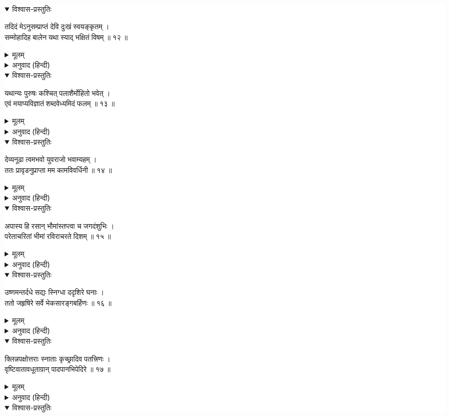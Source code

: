 <details open><summary>विश्वास-प्रस्तुतिः</summary>

तदिदं मेऽनुसम्प्राप्तं देवि दुःखं स्वयङ्कृतम् ।  
सम्मोहादिह बालेन यथा स्याद् भक्षितं विषम् ॥ १२ ॥
</details>

<details><summary>मूलम्</summary></details>

<details><summary>अनुवाद (हिन्दी)</summary></details>

<details open><summary>विश्वास-प्रस्तुतिः</summary>

यथान्यः पुरुषः कश्चित् पलाशैर्मोहितो भवेत् ।  
एवं मयाप्यविज्ञातं शब्दवेध्यमिदं फलम् ॥ १३ ॥
</details>

<details><summary>मूलम्</summary></details>

<details><summary>अनुवाद (हिन्दी)</summary></details>

<details open><summary>विश्वास-प्रस्तुतिः</summary>

देव्यनूढा त्वमभवो युवराजो भवाम्यहम् ।  
ततः प्रावृडनुप्राप्ता मम कामविवर्धिनी ॥ १४ ॥
</details>

<details><summary>मूलम्</summary></details>

<details><summary>अनुवाद (हिन्दी)</summary></details>

<details open><summary>विश्वास-प्रस्तुतिः</summary>

अपास्य हि रसान् भौमांस्तप्त्वा च जगदंशुभिः ।  
परेताचरितां भीमां रविराचरते दिशम् ॥ १५ ॥
</details>

<details><summary>मूलम्</summary></details>

<details><summary>अनुवाद (हिन्दी)</summary></details>

<details open><summary>विश्वास-प्रस्तुतिः</summary>

उष्णमन्तर्दधे सद्यः स्निग्धा ददृशिरे घनाः ।  
ततो जहृषिरे सर्वे भेकसारङ्गबर्हिणः ॥ १६ ॥
</details>

<details><summary>मूलम्</summary></details>

<details><summary>अनुवाद (हिन्दी)</summary></details>

<details open><summary>विश्वास-प्रस्तुतिः</summary>

क्लिन्नपक्षोत्तराः स्नाताः कृच्छ्रादिव पतत्त्रिणः ।  
वृष्टिवातावधूताग्रान् पादपानभिपेदिरे ॥ १७ ॥
</details>

<details><summary>मूलम्</summary></details>

<details><summary>अनुवाद (हिन्दी)</summary></details>

<details open><summary>विश्वास-प्रस्तुतिः</summary>
